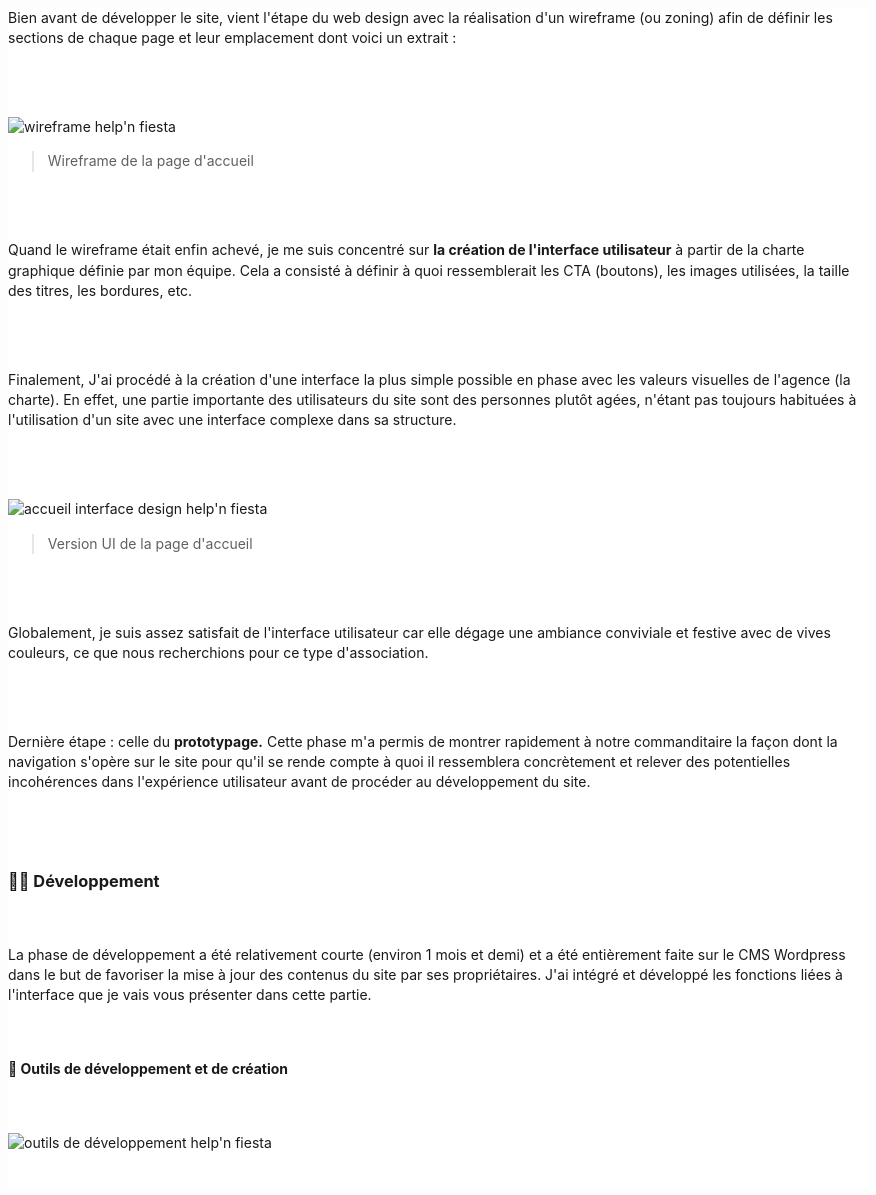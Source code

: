 Bien avant de développer le site, vient l'étape du web design avec la réalisation d'un wireframe (ou zoning) afin de définir les sections de chaque page et leur emplacement dont voici un extrait :

<br><br>

![wireframe help'n fiesta](https://ucarecdn.com/be84e7bf-fb00-4963-b90c-e7e11456f9ff/-/preview/700x700/)
>Wireframe de la page d'accueil

<br><br>

Quand le wireframe était enfin achevé, je me suis concentré sur **la création de l'interface utilisateur** à partir de la charte graphique définie par mon équipe. Cela a consisté à définir à quoi ressemblerait les CTA (boutons), les images utilisées, la taille des titres, les bordures, etc. 

<br><br>

Finalement, J'ai procédé à la création d'une interface la plus simple possible en phase avec les valeurs visuelles de l'agence (la charte). En effet, une partie importante des utilisateurs du site sont des personnes plutôt agées, n'étant pas toujours habituées à l'utilisation d'un site avec une interface complexe dans sa structure.

<br><br>

![accueil interface design help'n fiesta](https://ucarecdn.com/2f3f2ecf-5dc6-46a2-8ab8-0dc93b7656aa/-/preview/-/quality/smart/)
>Version UI de la page d'accueil

<br><br>

Globalement, je suis assez satisfait de l'interface utilisateur car elle dégage une ambiance conviviale et festive avec de vives couleurs, ce que nous recherchions pour ce type d'association.

<br><br>

Dernière étape : celle du **prototypage.** Cette phase m'a permis de montrer rapidement à notre commanditaire la façon dont la navigation s'opère sur le site pour qu'il se rende compte à quoi il ressemblera concrètement et relever des potentielles incohérences dans l'expérience utilisateur avant de procéder au développement du site.

<br><br>

### 👨‍💻 Développement

<br>

La phase de développement a été relativement courte (environ 1 mois et demi) et a été entièrement faite sur le CMS Wordpress dans le but de favoriser la mise à jour des contenus du site par ses propriétaires. J'ai intégré et développé les fonctions liées à l'interface que je vais vous présenter dans cette partie.

<br>

#### 🧰 Outils de développement et de création

<br>

![outils de développement help'n fiesta](https://ucarecdn.com/25fee0b5-303a-45d6-83b6-721cb211dc1f/-/preview/-/quality/smart/)

<br>

